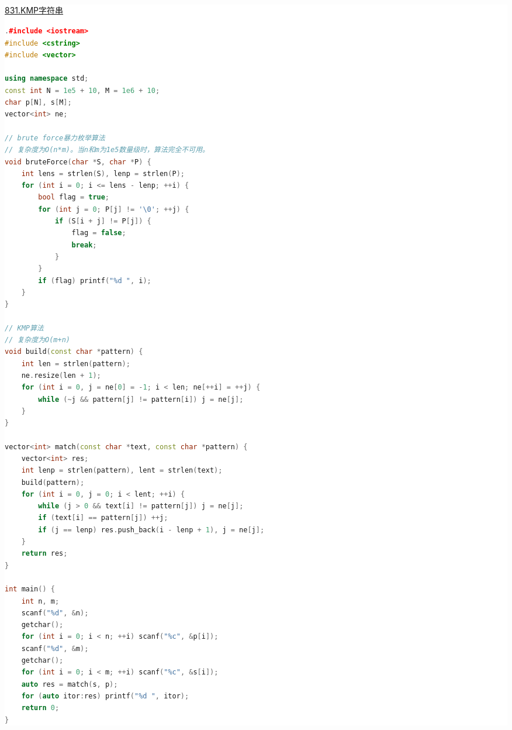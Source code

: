 [831.KMP字符串](https://www.acwing.com/problem/content/description/833/)

```cpp
.#include <iostream>
#include <cstring>
#include <vector>

using namespace std;
const int N = 1e5 + 10, M = 1e6 + 10;
char p[N], s[M];
vector<int> ne;

// brute force暴力枚举算法
// 复杂度为O(n*m)。当n和m为1e5数量级时，算法完全不可用。
void bruteForce(char *S, char *P) {
    int lens = strlen(S), lenp = strlen(P);
    for (int i = 0; i <= lens - lenp; ++i) {
        bool flag = true;
        for (int j = 0; P[j] != '\0'; ++j) {
            if (S[i + j] != P[j]) {
                flag = false;
                break;
            }
        }
        if (flag) printf("%d ", i);
    }
}

// KMP算法
// 复杂度为O(m+n)
void build(const char *pattern) {
    int len = strlen(pattern);
    ne.resize(len + 1);
    for (int i = 0, j = ne[0] = -1; i < len; ne[++i] = ++j) {
        while (~j && pattern[j] != pattern[i]) j = ne[j];
    }
}

vector<int> match(const char *text, const char *pattern) {
    vector<int> res;
    int lenp = strlen(pattern), lent = strlen(text);
    build(pattern);
    for (int i = 0, j = 0; i < lent; ++i) {
        while (j > 0 && text[i] != pattern[j]) j = ne[j];
        if (text[i] == pattern[j]) ++j;
        if (j == lenp) res.push_back(i - lenp + 1), j = ne[j];
    }
    return res;
}

int main() {
    int n, m;
    scanf("%d", &n);
    getchar();
    for (int i = 0; i < n; ++i) scanf("%c", &p[i]);
    scanf("%d", &m);
    getchar();
    for (int i = 0; i < m; ++i) scanf("%c", &s[i]);
    auto res = match(s, p);
    for (auto itor:res) printf("%d ", itor);
    return 0;
} 
```
